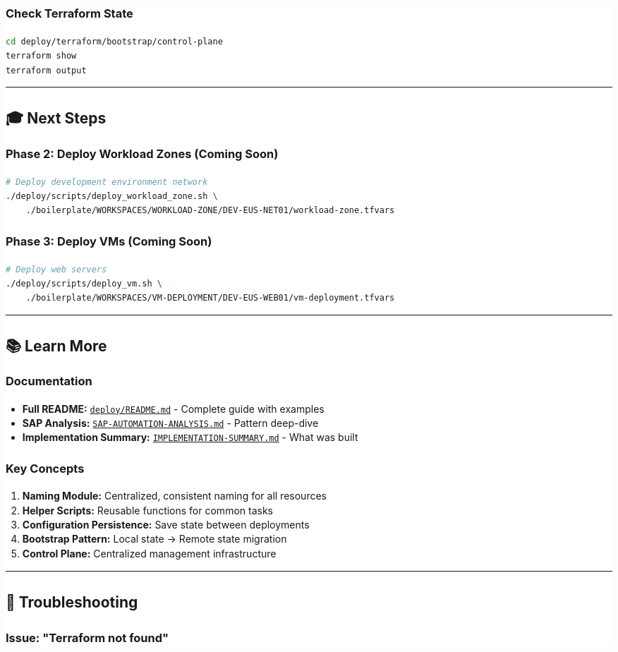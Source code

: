 ### Check Terraform State

```bash
cd deploy/terraform/bootstrap/control-plane
terraform show
terraform output
```

---

## 🎓 Next Steps

### Phase 2: Deploy Workload Zones (Coming Soon)

```bash
# Deploy development environment network
./deploy/scripts/deploy_workload_zone.sh \
    ./boilerplate/WORKSPACES/WORKLOAD-ZONE/DEV-EUS-NET01/workload-zone.tfvars
```

### Phase 3: Deploy VMs (Coming Soon)

```bash
# Deploy web servers
./deploy/scripts/deploy_vm.sh \
    ./boilerplate/WORKSPACES/VM-DEPLOYMENT/DEV-EUS-WEB01/vm-deployment.tfvars
```

---

## 📚 Learn More

### Documentation

- **Full README:** [`deploy/README.md`](deploy/README.md) - Complete guide with examples
- **SAP Analysis:** [`SAP-AUTOMATION-ANALYSIS.md`](SAP-AUTOMATION-ANALYSIS.md) - Pattern deep-dive
- **Implementation Summary:** [`IMPLEMENTATION-SUMMARY.md`](IMPLEMENTATION-SUMMARY.md) - What was built

### Key Concepts

1. **Naming Module:** Centralized, consistent naming for all resources
2. **Helper Scripts:** Reusable functions for common tasks
3. **Configuration Persistence:** Save state between deployments
4. **Bootstrap Pattern:** Local state → Remote state migration
5. **Control Plane:** Centralized management infrastructure

---

## 🐛 Troubleshooting

### Issue: "Terraform not found"
